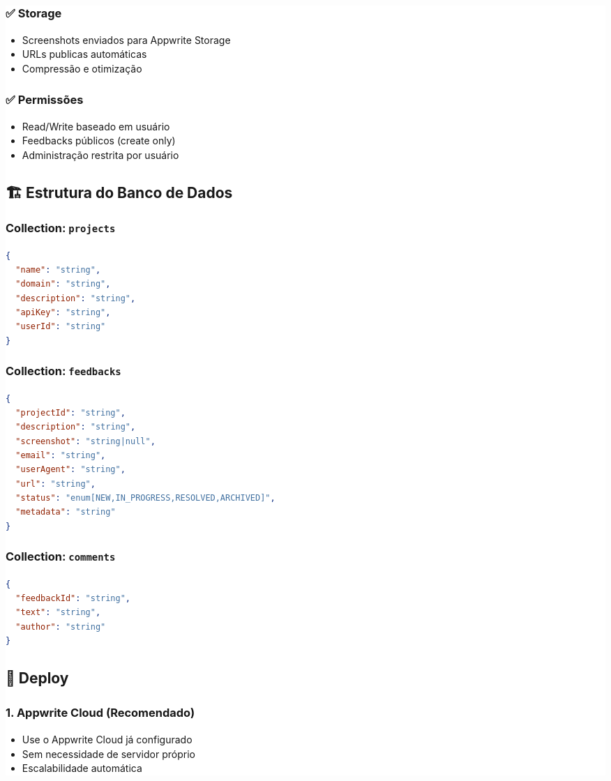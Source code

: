 ### ✅ Storage
- Screenshots enviados para Appwrite Storage
- URLs publicas automáticas
- Compressão e otimização

### ✅ Permissões
- Read/Write baseado em usuário
- Feedbacks públicos (create only)
- Administração restrita por usuário

## 🏗️ Estrutura do Banco de Dados

### Collection: `projects`
```json
{
  "name": "string",
  "domain": "string", 
  "description": "string",
  "apiKey": "string",
  "userId": "string"
}
```

### Collection: `feedbacks`
```json
{
  "projectId": "string",
  "description": "string",
  "screenshot": "string|null",
  "email": "string",
  "userAgent": "string",
  "url": "string", 
  "status": "enum[NEW,IN_PROGRESS,RESOLVED,ARCHIVED]",
  "metadata": "string"
}
```

### Collection: `comments`
```json
{
  "feedbackId": "string",
  "text": "string",
  "author": "string"
}
```

## 🚀 Deploy

### 1. Appwrite Cloud (Recomendado)
- Use o Appwrite Cloud já configurado
- Sem necessidade de servidor próprio
- Escalabilidade automática

